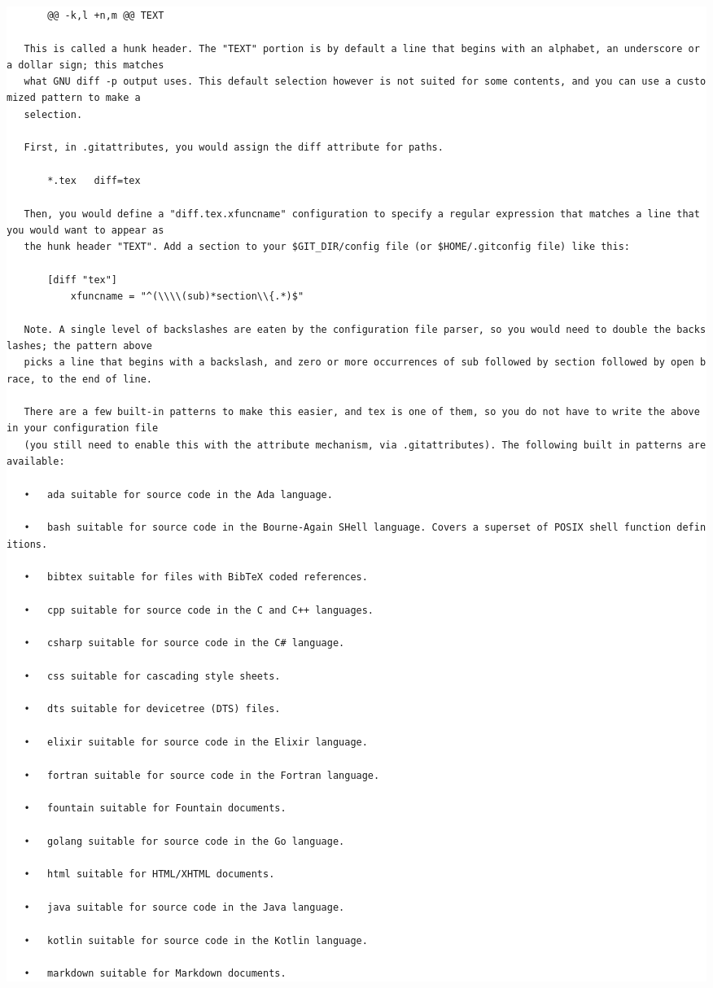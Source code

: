 	       @@ -k,l +n,m @@ TEXT

	   This is called a hunk header. The "TEXT" portion is by default a line that begins with an alphabet, an underscore or a dollar sign; this matches
	   what GNU diff -p output uses. This default selection however is not suited for some contents, and you can use a customized pattern to make a
	   selection.

	   First, in .gitattributes, you would assign the diff attribute for paths.

	       *.tex   diff=tex

	   Then, you would define a "diff.tex.xfuncname" configuration to specify a regular expression that matches a line that you would want to appear as
	   the hunk header "TEXT". Add a section to your $GIT_DIR/config file (or $HOME/.gitconfig file) like this:

	       [diff "tex"]
		       xfuncname = "^(\\\\(sub)*section\\{.*)$"

	   Note. A single level of backslashes are eaten by the configuration file parser, so you would need to double the backslashes; the pattern above
	   picks a line that begins with a backslash, and zero or more occurrences of sub followed by section followed by open brace, to the end of line.

	   There are a few built-in patterns to make this easier, and tex is one of them, so you do not have to write the above in your configuration file
	   (you still need to enable this with the attribute mechanism, via .gitattributes). The following built in patterns are available:

	   •   ada suitable for source code in the Ada language.

	   •   bash suitable for source code in the Bourne-Again SHell language. Covers a superset of POSIX shell function definitions.

	   •   bibtex suitable for files with BibTeX coded references.

	   •   cpp suitable for source code in the C and C++ languages.

	   •   csharp suitable for source code in the C# language.

	   •   css suitable for cascading style sheets.

	   •   dts suitable for devicetree (DTS) files.

	   •   elixir suitable for source code in the Elixir language.

	   •   fortran suitable for source code in the Fortran language.

	   •   fountain suitable for Fountain documents.

	   •   golang suitable for source code in the Go language.

	   •   html suitable for HTML/XHTML documents.

	   •   java suitable for source code in the Java language.

	   •   kotlin suitable for source code in the Kotlin language.

	   •   markdown suitable for Markdown documents.
